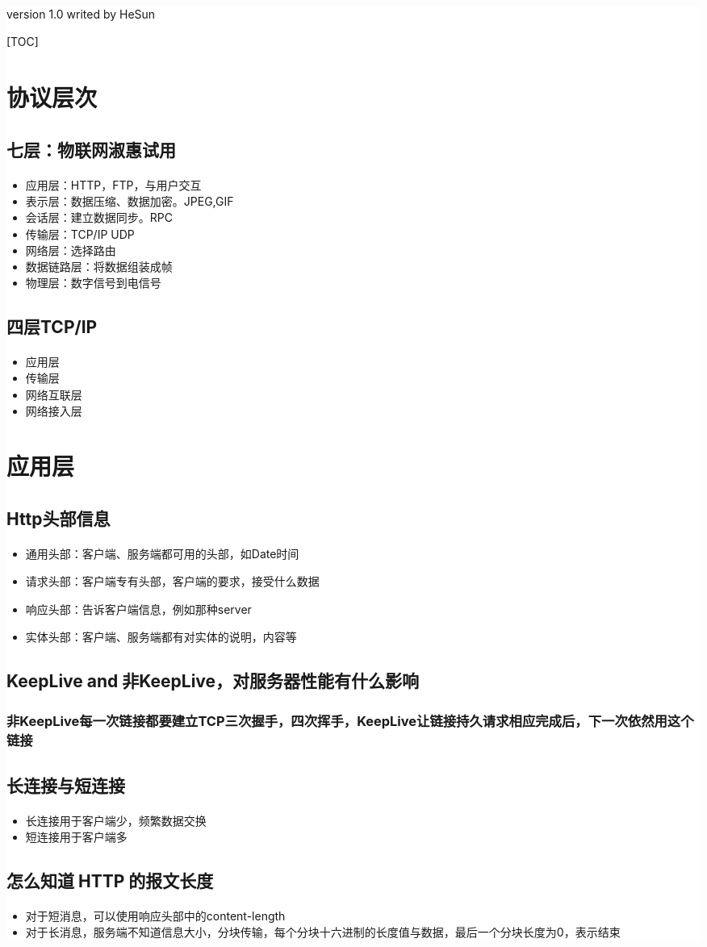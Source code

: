 version 1.0 writed by HeSun

[TOC]



# 协议层次

## 七层：物联网淑惠试用

+ 应用层：HTTP，FTP，与用户交互
+ 表示层：数据压缩、数据加密。JPEG,GIF
+ 会话层：建立数据同步。RPC
+ 传输层：TCP/IP UDP
+ 网络层：选择路由
+ 数据链路层：将数据组装成帧
+ 物理层：数字信号到电信号

## 四层TCP/IP

+ 应用层
+ 传输层
+ 网络互联层
+ 网络接入层

# 应用层

## Http头部信息

+ 通用头部：客户端、服务端都可用的头部，如Date时间

+ 请求头部：客户端专有头部，客户端的要求，接受什么数据

+ 响应头部：告诉客户端信息，例如那种server

+ 实体头部：客户端、服务端都有对实体的说明，内容等

## KeepLive and 非KeepLive，对服务器性能有什么影响

### 非KeepLive每一次链接都要建立TCP三次握手，四次挥手，KeepLive让链接持久请求相应完成后，下一次依然用这个链接

## 长连接与短连接

+ 长连接用于客户端少，频繁数据交换
+ 短连接用于客户端多

## 怎么知道 HTTP 的报文长度

+ 对于短消息，可以使用响应头部中的content-length
+ 对于长消息，服务端不知道信息大小，分块传输，每个分块十六进制的长度值与数据，最后一个分块长度为0，表示结束
